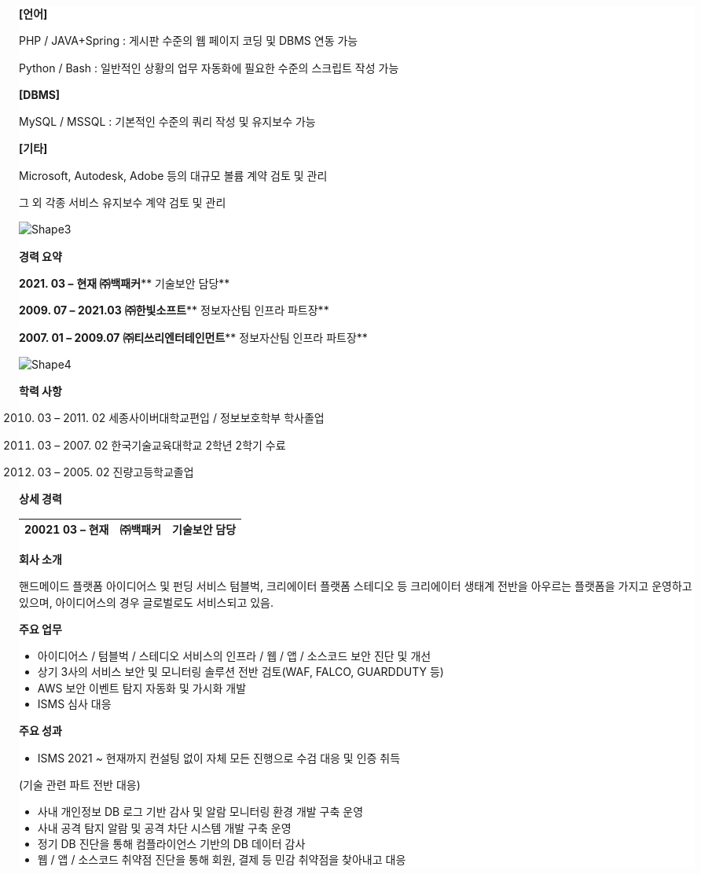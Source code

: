 **[****언어****]**

PHP / JAVA+Spring : 게시판 수준의 웹 페이지 코딩 및 DBMS 연동 가능

Python / Bash : 일반적인 상황의 업무 자동화에 필요한 수준의 스크립트 작성 가능

**[DBMS]**

MySQL / MSSQL : 기본적인 수준의 쿼리 작성 및 유지보수 가능

**[****기타****]**

Microsoft, Autodesk, Adobe 등의 대규모 볼륨 계약 검토 및 관리

그 외 각종 서비스 유지보수 계약 검토 및 관리

![Shape3](RackMultipart20240111-1-zwc7kj_html_40a1e11412597ae4.gif)

**경력 요약**

**2021. 03 –**  **현재 ㈜백패커**** 기술보안 담당**

**2009. 07 – 2021.03**  **㈜한빛소프트**** 정보자산팀 인프라 파트장**

**2007. 01 – 2009.07**  **㈜티쓰리엔터테인먼트**** 정보자산팀 인프라 파트장**

![Shape4](RackMultipart20240111-1-zwc7kj_html_40a1e11412597ae4.gif)

**학력 사항**

2010. 03 – 2011. 02 세종사이버대학교편입 / 정보보호학부 학사졸업

2005. 03 – 2007. 02 한국기술교육대학교 2학년 2학기 수료

2002. 03 – 2005. 02 진량고등학교졸업



**상세 경력**

| **20021 03 –**  **현재** | **㈜백패커** | **기술보안 담당** |
| --- | --- | --- |

**회사 소개**

핸드메이드 플랫폼 아이디어스 및 펀딩 서비스 텀블벅, 크리에이터 플랫폼 스테디오 등 크리에이터 생태계 전반을 아우르는 플랫폼을 가지고 운영하고 있으며, 아이디어스의 경우 글로벌로도 서비스되고 있음.

**주요 업무**

- 아이디어스 / 텀블벅 / 스테디오 서비스의 인프라 / 웹 / 앱 / 소스코드 보안 진단 및 개선
- 상기 3사의 서비스 보안 및 모니터링 솔루션 전반 검토(WAF, FALCO, GUARDDUTY 등)
- AWS 보안 이벤트 탐지 자동화 및 가시화 개발
- ISMS 심사 대응

**주요 성과**

- ISMS 2021 ~ 현재까지 컨설팅 없이 자체 모든 진행으로 수검 대응 및 인증 취득

(기술 관련 파트 전반 대응)

- 사내 개인정보 DB 로그 기반 감사 및 알람 모니터링 환경 개발 구축 운영
- 사내 공격 탐지 알람 및 공격 차단 시스템 개발 구축 운영
- 정기 DB 진단을 통해 컴플라이언스 기반의 DB 데이터 감사
- 웹 / 앱 / 소스코드 취약점 진단을 통해 회원, 결제 등 민감 취약점을 찾아내고 대응
